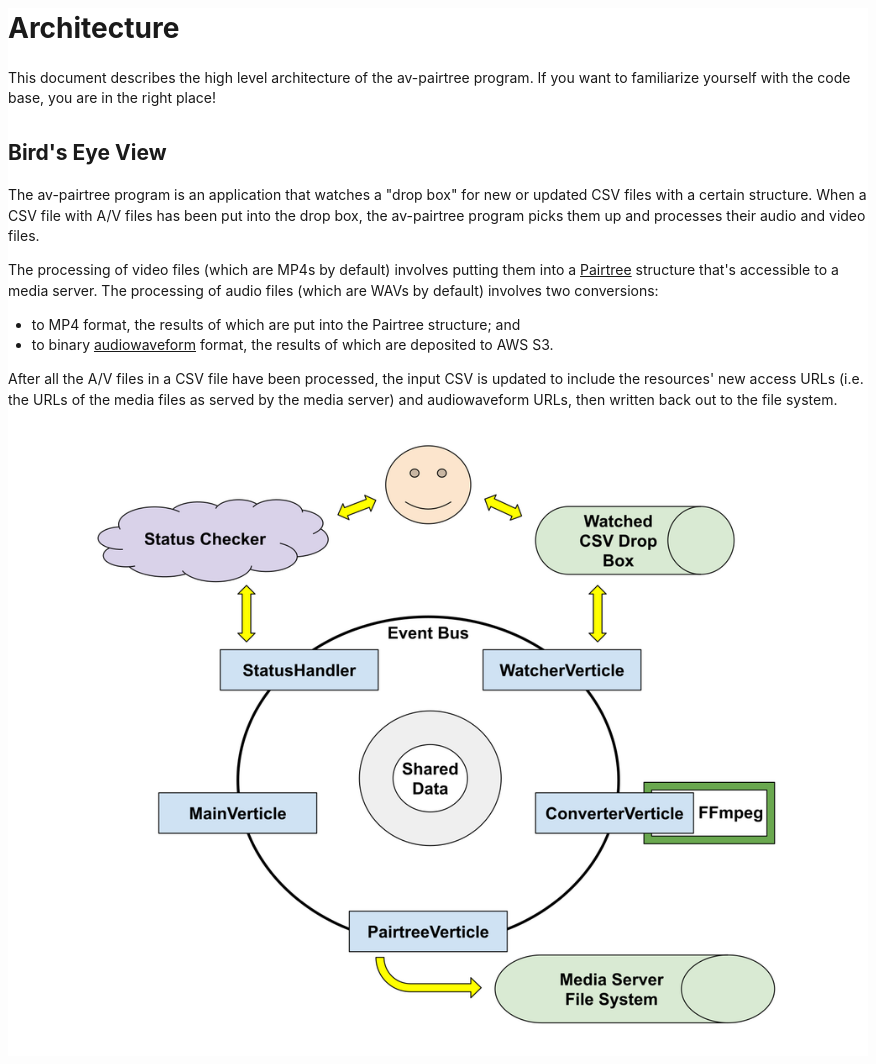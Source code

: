 # Architecture

This document describes the high level architecture of the av-pairtree program. If you want to familiarize yourself with the code base, you are in the right place!

## Bird's Eye View

The av-pairtree program is an application that watches a "drop box" for new or updated CSV files with a certain structure. When a CSV file with A/V files has been put into the drop box, the av-pairtree program picks them up and processes their audio and video files.

The processing of video files (which are MP4s by default) involves putting them into a [Pairtree](https://tools.ietf.org/html/draft-kunze-pairtree-01) structure that's accessible to a media server. The processing of audio files (which are WAVs by default) involves two conversions:

  * to MP4 format, the results of which are put into the Pairtree structure; and
  * to binary [audiowaveform](https://github.com/bbc/audiowaveform) format, the results of which are deposited to AWS S3.

After all the A/V files in a CSV file have been processed, the input CSV is updated to include the resources' new access URLs (i.e. the URLs of the media files as served by the media server) and audiowaveform URLs, then written back out to the file system.

![Overview diagram for av-pairtree's components](docs/images/av_pairtree_overview.svg)
